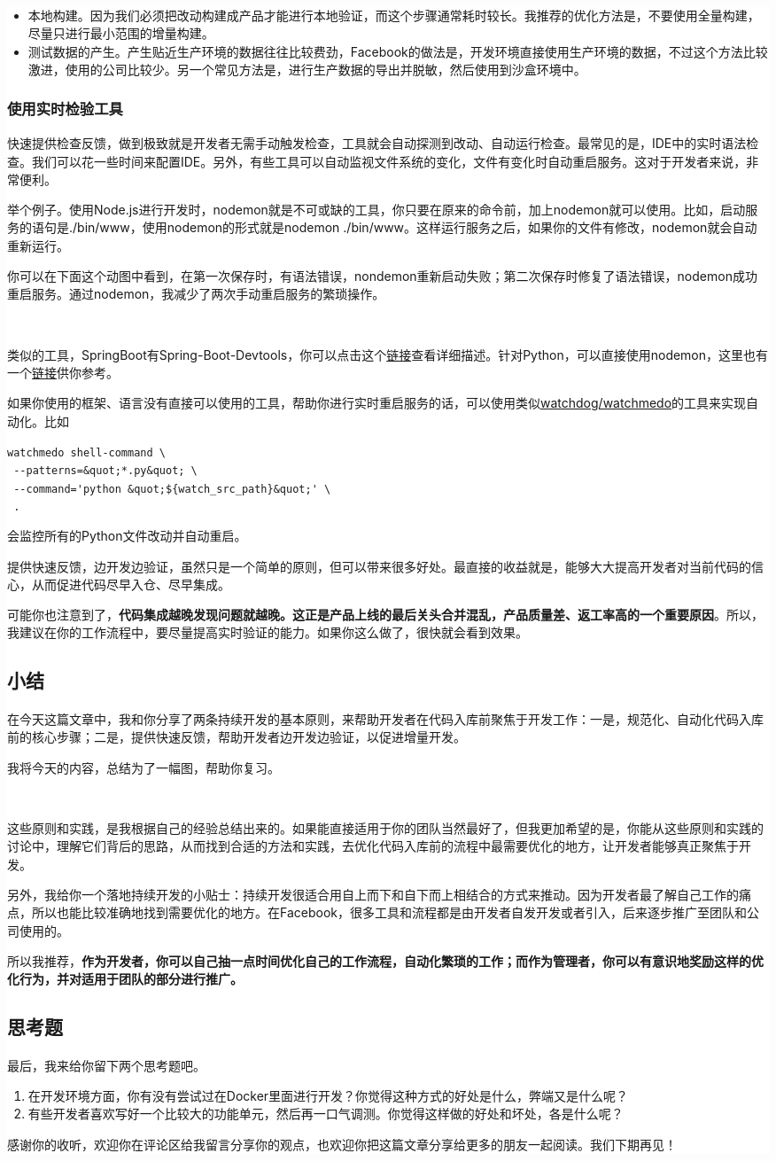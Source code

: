 - 本地构建。因为我们必须把改动构建成产品才能进行本地验证，而这个步骤通常耗时较长。我推荐的优化方法是，不要使用全量构建，尽量只进行最小范围的增量构建。
- 测试数据的产生。产生贴近生产环境的数据往往比较费劲，Facebook的做法是，开发环境直接使用生产环境的数据，不过这个方法比较激进，使用的公司比较少。另一个常见方法是，进行生产数据的导出并脱敏，然后使用到沙盒环境中。

### 使用实时检验工具

快速提供检查反馈，做到极致就是开发者无需手动触发检查，工具就会自动探测到改动、自动运行检查。最常见的是，IDE中的实时语法检查。我们可以花一些时间来配置IDE。另外，有些工具可以自动监视文件系统的变化，文件有变化时自动重启服务。这对于开发者来说，非常便利。

举个例子。使用Node.js进行开发时，nodemon就是不可或缺的工具，你只要在原来的命令前，加上nodemon就可以使用。比如，启动服务的语句是./bin/www，使用nodemon的形式就是nodemon ./bin/www。这样运行服务之后，如果你的文件有修改，nodemon就会自动重新运行。

你可以在下面这个动图中看到，在第一次保存时，有语法错误，nondemon重新启动失败；第二次保存时修复了语法错误，nodemon成功重启服务。通过nodemon，我减少了两次手动重启服务的繁琐操作。

<img src="https://static001.geekbang.org/resource/image/84/d6/847e9f5f2e846f69d3b1777b3f61a6d6.gif" alt="">

类似的工具，SpringBoot有Spring-Boot-Devtools，你可以点击这个[链接](https://www.baeldung.com/spring-boot-devtools)查看详细描述。针对Python，可以直接使用nodemon，这里也有一个[链接](https://stackoverflow.com/questions/49355010/how-do-i-watch-python-source-code-files-and-restart-when-i-save)供你参考。

如果你使用的框架、语言没有直接可以使用的工具，帮助你进行实时重启服务的话，可以使用类似[watchdog/watchmedo](https://github.com/gorakhargosh/watchdog)的工具来实现自动化。比如

```
watchmedo shell-command \
 --patterns=&quot;*.py&quot; \
 --command='python &quot;${watch_src_path}&quot;' \
 .

```

会监控所有的Python文件改动并自动重启。

提供快速反馈，边开发边验证，虽然只是一个简单的原则，但可以带来很多好处。最直接的收益就是，能够大大提高开发者对当前代码的信心，从而促进代码尽早入仓、尽早集成。

可能你也注意到了，**代码集成越晚发现问题就越晚。这正是产品上线的最后关头合并混乱，产品质量差、返工率高的一个重要原因**。所以，我建议在你的工作流程中，要尽量提高实时验证的能力。如果你这么做了，很快就会看到效果。

## 小结

在今天这篇文章中，我和你分享了两条持续开发的基本原则，来帮助开发者在代码入库前聚焦于开发工作：一是，规范化、自动化代码入库前的核心步骤；二是，提供快速反馈，帮助开发者边开发边验证，以促进增量开发。

我将今天的内容，总结为了一幅图，帮助你复习。

<img src="https://static001.geekbang.org/resource/image/50/98/50c1bdf8074f68b7707b26a1b657df98.png" alt="">

这些原则和实践，是我根据自己的经验总结出来的。如果能直接适用于你的团队当然最好了，但我更加希望的是，你能从这些原则和实践的讨论中，理解它们背后的思路，从而找到合适的方法和实践，去优化代码入库前的流程中最需要优化的地方，让开发者能够真正聚焦于开发。

另外，我给你一个落地持续开发的小贴士：持续开发很适合用自上而下和自下而上相结合的方式来推动。因为开发者最了解自己工作的痛点，所以也能比较准确地找到需要优化的地方。在Facebook，很多工具和流程都是由开发者自发开发或者引入，后来逐步推广至团队和公司使用的。

所以我推荐，**作为开发者，你可以自己抽一点时间优化自己的工作流程，自动化繁琐的工作；而作为管理者，你可以有意识地奖励这样的优化行为，并对适用于团队的部分进行推广。**

## 思考题

最后，我来给你留下两个思考题吧。

1. 在开发环境方面，你有没有尝试过在Docker里面进行开发？你觉得这种方式的好处是什么，弊端又是什么呢？
1. 有些开发者喜欢写好一个比较大的功能单元，然后再一口气调测。你觉得这样做的好处和坏处，各是什么呢？

感谢你的收听，欢迎你在评论区给我留言分享你的观点，也欢迎你把这篇文章分享给更多的朋友一起阅读。我们下期再见！


